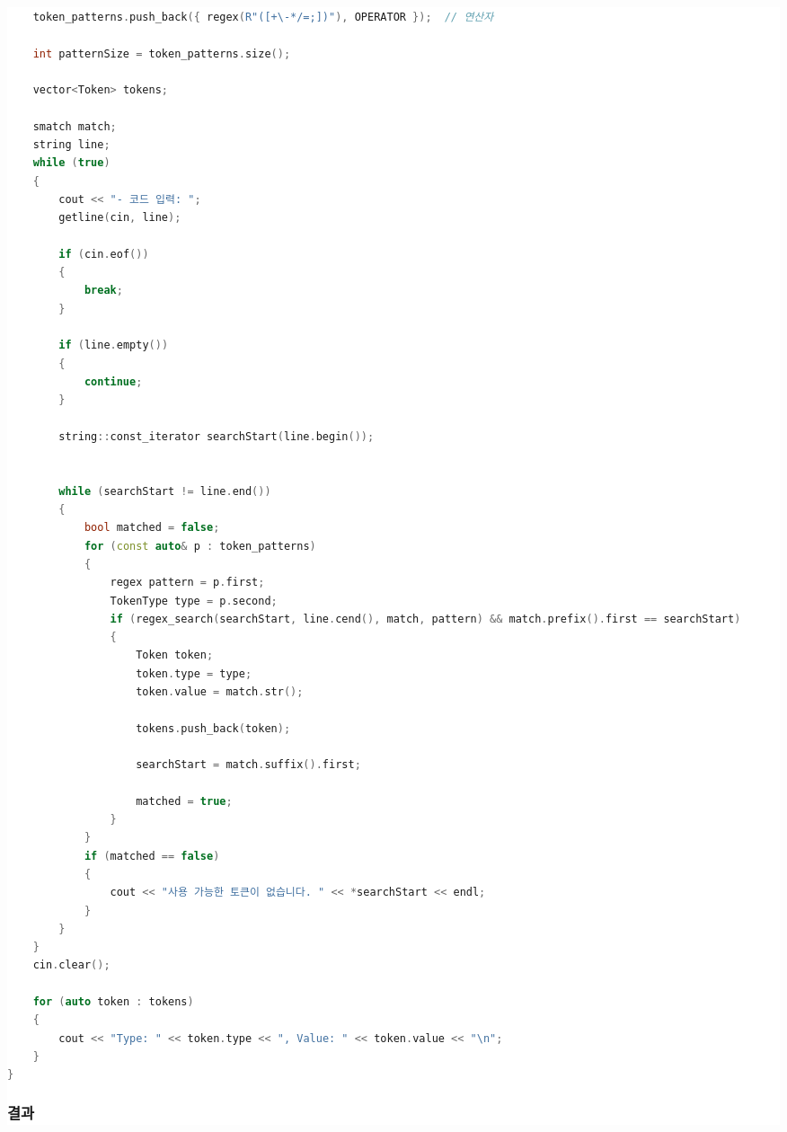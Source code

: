 ```cpp
	token_patterns.push_back({ regex(R"([+\-*/=;])"), OPERATOR });  // 연산자

	int patternSize = token_patterns.size();

	vector<Token> tokens;

	smatch match;
	string line;
	while (true)
	{
		cout << "- 코드 입력: ";
		getline(cin, line);

		if (cin.eof())
		{
			break;
		}

		if (line.empty())
		{
			continue;
		}

		string::const_iterator searchStart(line.begin());


		while (searchStart != line.end())
		{
			bool matched = false;
			for (const auto& p : token_patterns)
			{
				regex pattern = p.first;
				TokenType type = p.second;
				if (regex_search(searchStart, line.cend(), match, pattern) && match.prefix().first == searchStart)
				{
					Token token;
					token.type = type;
					token.value = match.str();

					tokens.push_back(token);

					searchStart = match.suffix().first;

					matched = true;
				}
			}
			if (matched == false)
			{
				cout << "사용 가능한 토큰이 없습니다. " << *searchStart << endl;
			}
		}
	}
	cin.clear();

	for (auto token : tokens)
	{
		cout << "Type: " << token.type << ", Value: " << token.value << "\n";
	}
}
```
### <span style = "font-weight: 800;">결과</span>
